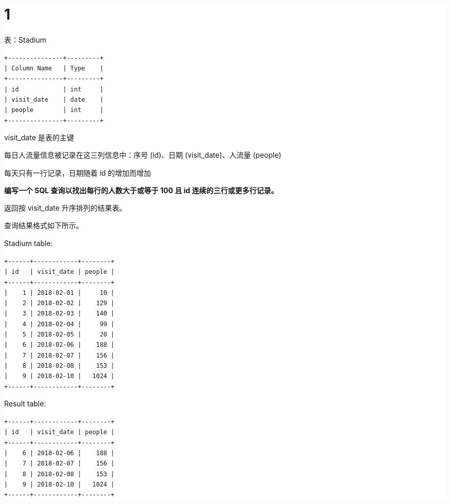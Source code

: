 # 1

表：Stadium

```
+---------------+---------+
| Column Name   | Type    |
+---------------+---------+
| id            | int     |
| visit_date    | date    |
| people        | int     |
+---------------+---------+
```

visit_date 是表的主键

每日人流量信息被记录在这三列信息中：序号 (id)、日期 (visit_date)、人流量 (people)

每天只有一行记录，日期随着 id 的增加而增加

**编写一个 SQL 查询以找出每行的人数大于或等于 100 且 id 连续的三行或更多行记录。**

返回按 visit_date 升序排列的结果表。

查询结果格式如下所示。

Stadium table:

```
+------+------------+--------+
| id   | visit_date | people |
+------+------------+--------+
|    1 | 2018-02-01 |     10 |
|    2 | 2018-02-02 |    129 |
|    3 | 2018-02-03 |    140 |
|    4 | 2018-02-04 |     99 |
|    5 | 2018-02-05 |     20 |
|    6 | 2018-02-06 |    188 |
|    7 | 2018-02-07 |    156 |
|    8 | 2018-02-08 |    153 |
|    9 | 2018-02-10 |   1024 |
+------+------------+--------+
```

Result table:

```
+------+------------+--------+
| id   | visit_date | people |
+------+------------+--------+
|    6 | 2018-02-06 |    188 |
|    7 | 2018-02-07 |    156 |
|    8 | 2018-02-08 |    153 |
|    9 | 2018-02-10 |   1024 |
+------+------------+--------+
```
